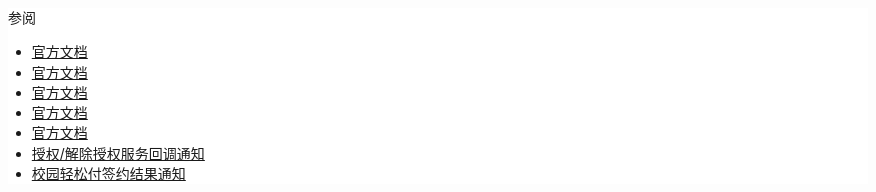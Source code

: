 参阅
- [官方文档](https://pay.weixin.qq.com/docs/partner/apis/campus-easy-pay/contracts/sign-result-notice.html)
- [官方文档](https://pay.weixin.qq.com/docs/partner/apis/partner-institution-weixin-pay-score/acquiring-bank-service-auth/auth-order-callback.html)
- [官方文档](https://pay.weixin.qq.com/docs/partner/apis/partner-weixin-pay-score/authorization-de-authorization-service-callback-notification.html)
- [官方文档](https://pay.weixin.qq.com/docs/merchant/apis/weixin-pay-score/open/disable-notification.html)
- [官方文档](https://pay.weixin.qq.com/docs/merchant/apis/weixin-pay-score-no-confirm/disable-notification.html)
- [授权/解除授权服务回调通知](https://pay.weixin.qq.com/wiki/doc/apiv3_partner/Offline/apis/chapter6_2_23.shtml)
- [校园轻松付签约结果通知](https://pay.weixin.qq.com/wiki/doc/apiv3_partner/Offline/apis/chapter5_3_10.shtml)
